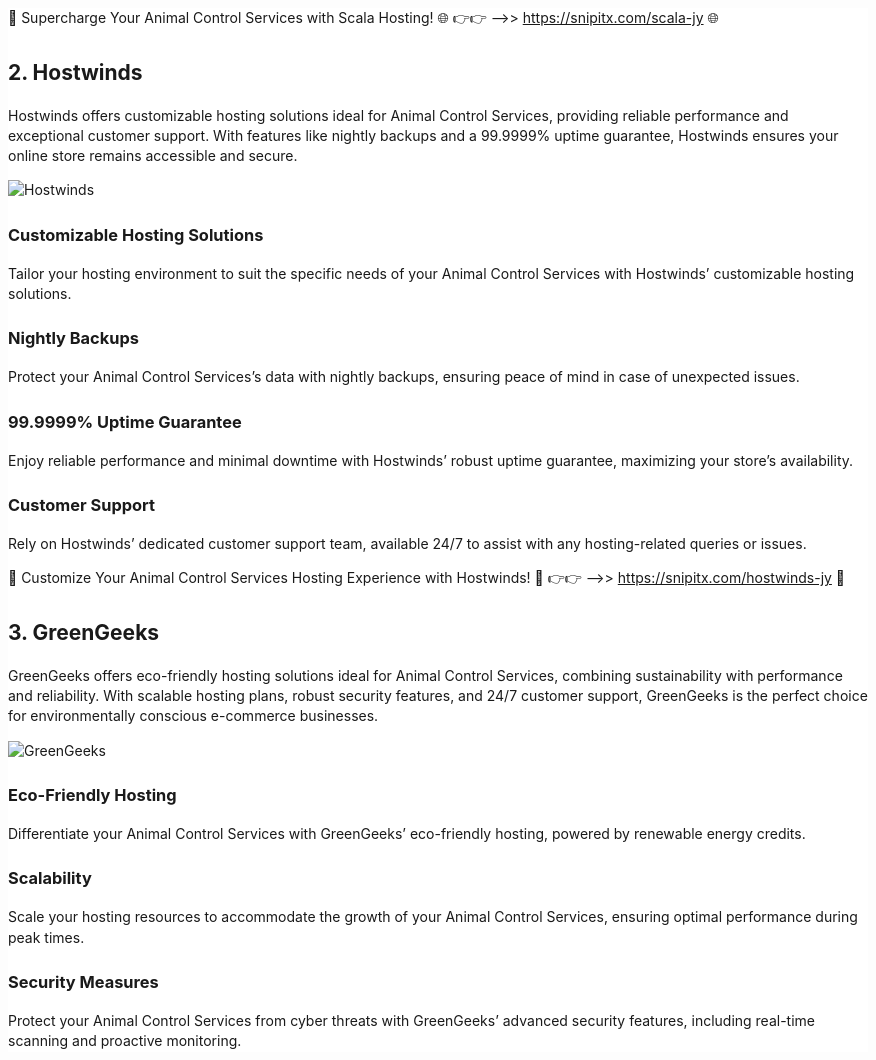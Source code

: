 🚀 Supercharge Your Animal Control Services with Scala Hosting! 🌐
👉👉 -->> https://snipitx.com/scala-jy 🌐

## 2. Hostwinds

Hostwinds offers customizable hosting solutions ideal for Animal Control Services, providing reliable performance and exceptional customer support. With features like nightly backups and a 99.9999% uptime guarantee, Hostwinds ensures your online store remains accessible and secure.

![Hostwinds](https://i.imgur.com/53aSNXx.jpeg "Hostwinds Hosting")

### Customizable Hosting Solutions
Tailor your hosting environment to suit the specific needs of your Animal Control Services with Hostwinds’ customizable hosting solutions.

### Nightly Backups
Protect your Animal Control Services’s data with nightly backups, ensuring peace of mind in case of unexpected issues.

### 99.9999% Uptime Guarantee
Enjoy reliable performance and minimal downtime with Hostwinds’ robust uptime guarantee, maximizing your store’s availability.

### Customer Support
Rely on Hostwinds’ dedicated customer support team, available 24/7 to assist with any hosting-related queries or issues.

🌟 Customize Your Animal Control Services Hosting Experience with Hostwinds! 🚀
👉👉 -->> https://snipitx.com/hostwinds-jy 🚀


## 3. GreenGeeks

GreenGeeks offers eco-friendly hosting solutions ideal for Animal Control Services, combining sustainability with performance and reliability. With scalable hosting plans, robust security features, and 24/7 customer support, GreenGeeks is the perfect choice for environmentally conscious e-commerce businesses.

![GreenGeeks](https://i.imgur.com/eEwuntu.jpg "GreenGeeks Hosting")

### Eco-Friendly Hosting
Differentiate your Animal Control Services with GreenGeeks’ eco-friendly hosting, powered by renewable energy credits.

### Scalability
Scale your hosting resources to accommodate the growth of your Animal Control Services, ensuring optimal performance during peak times.

### Security Measures
Protect your Animal Control Services from cyber threats with GreenGeeks’ advanced security features, including real-time scanning and proactive monitoring.
